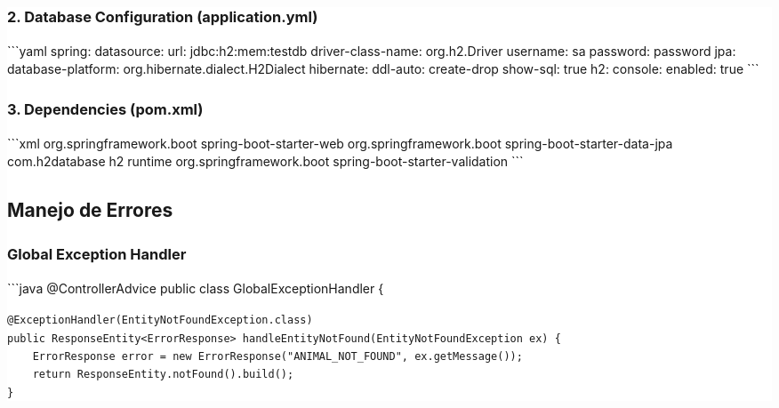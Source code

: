 ### 2. Database Configuration (application.yml)
\`\`\`yaml
spring:
  datasource:
    url: jdbc:h2:mem:testdb
    driver-class-name: org.h2.Driver
    username: sa
    password: password
  jpa:
    database-platform: org.hibernate.dialect.H2Dialect
    hibernate:
      ddl-auto: create-drop
    show-sql: true
  h2:
    console:
      enabled: true
\`\`\`

### 3. Dependencies (pom.xml)
\`\`\`xml
<dependencies>
    <dependency>
        <groupId>org.springframework.boot</groupId>
        <artifactId>spring-boot-starter-web</artifactId>
    </dependency>
    <dependency>
        <groupId>org.springframework.boot</groupId>
        <artifactId>spring-boot-starter-data-jpa</artifactId>
    </dependency>
    <dependency>
        <groupId>com.h2database</groupId>
        <artifactId>h2</artifactId>
        <scope>runtime</scope>
    </dependency>
    <dependency>
        <groupId>org.springframework.boot</groupId>
        <artifactId>spring-boot-starter-validation</artifactId>
    </dependency>
</dependencies>
\`\`\`

## Manejo de Errores

### Global Exception Handler
\`\`\`java
@ControllerAdvice
public class GlobalExceptionHandler {
    
    @ExceptionHandler(EntityNotFoundException.class)
    public ResponseEntity<ErrorResponse> handleEntityNotFound(EntityNotFoundException ex) {
        ErrorResponse error = new ErrorResponse("ANIMAL_NOT_FOUND", ex.getMessage());
        return ResponseEntity.notFound().build();
    }
    